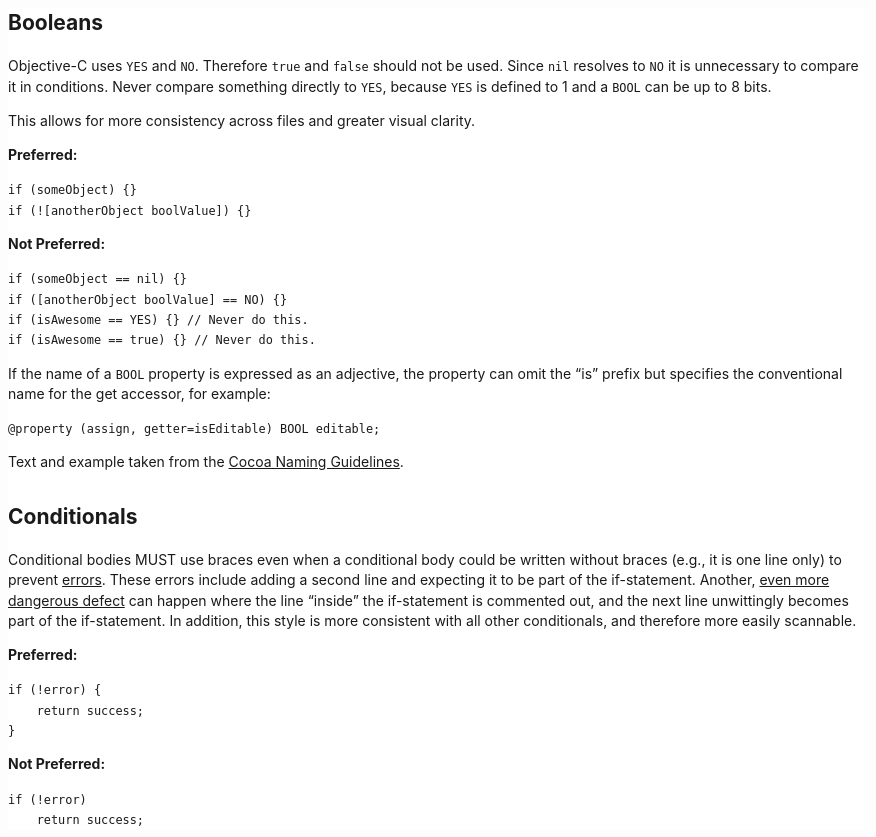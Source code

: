 
## Booleans

Objective-C uses `YES` and `NO`.  Therefore `true` and `false` should not be used.  Since `nil` resolves to `NO` it is unnecessary to compare it in conditions. Never compare something directly to `YES`, because `YES` is defined to 1 and a `BOOL` can be up to 8 bits.

This allows for more consistency across files and greater visual clarity.

**Preferred:**

```objc
if (someObject) {}
if (![anotherObject boolValue]) {}
```

**Not Preferred:**

```objc
if (someObject == nil) {}
if ([anotherObject boolValue] == NO) {}
if (isAwesome == YES) {} // Never do this.
if (isAwesome == true) {} // Never do this.
```

If the name of a `BOOL` property is expressed as an adjective, the property can omit the “is” prefix but specifies the conventional name for the get accessor, for example:

```objc
@property (assign, getter=isEditable) BOOL editable;
```

Text and example taken from the [Cocoa Naming Guidelines](https://developer.apple.com/library/mac/#documentation/Cocoa/Conceptual/CodingGuidelines/Articles/NamingIvarsAndTypes.html#//apple_ref/doc/uid/20001284-BAJGIIJE).


## Conditionals

Conditional bodies MUST use braces even when a conditional body could be written without braces (e.g., it is one line only) to prevent [errors](https://github.com/NYTimes/objective-c-style-guide/issues/26#issuecomment-22074256). These errors include adding a second line and expecting it to be part of the if-statement. Another, [even more dangerous defect](http://programmers.stackexchange.com/a/16530) can happen where the line “inside” the if-statement is commented out, and the next line unwittingly becomes part of the if-statement. In addition, this style is more consistent with all other conditionals, and therefore more easily scannable.

**Preferred:**
```objc
if (!error) {
    return success;
}
```

**Not Preferred:**
```objc
if (!error)
    return success;
```
